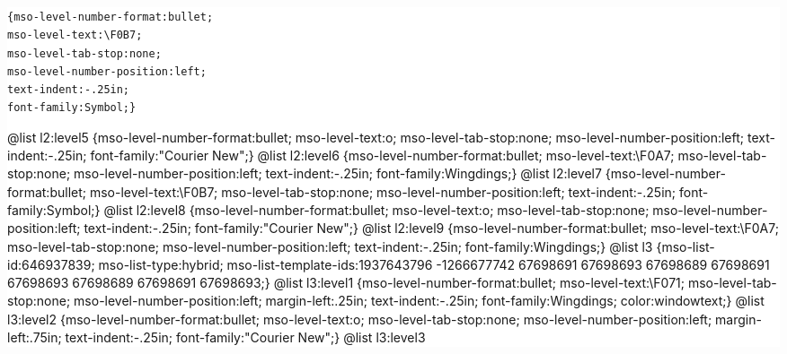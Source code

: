 	{mso-level-number-format:bullet;
	mso-level-text:\F0B7;
	mso-level-tab-stop:none;
	mso-level-number-position:left;
	text-indent:-.25in;
	font-family:Symbol;}
@list l2:level5
	{mso-level-number-format:bullet;
	mso-level-text:o;
	mso-level-tab-stop:none;
	mso-level-number-position:left;
	text-indent:-.25in;
	font-family:"Courier New";}
@list l2:level6
	{mso-level-number-format:bullet;
	mso-level-text:\F0A7;
	mso-level-tab-stop:none;
	mso-level-number-position:left;
	text-indent:-.25in;
	font-family:Wingdings;}
@list l2:level7
	{mso-level-number-format:bullet;
	mso-level-text:\F0B7;
	mso-level-tab-stop:none;
	mso-level-number-position:left;
	text-indent:-.25in;
	font-family:Symbol;}
@list l2:level8
	{mso-level-number-format:bullet;
	mso-level-text:o;
	mso-level-tab-stop:none;
	mso-level-number-position:left;
	text-indent:-.25in;
	font-family:"Courier New";}
@list l2:level9
	{mso-level-number-format:bullet;
	mso-level-text:\F0A7;
	mso-level-tab-stop:none;
	mso-level-number-position:left;
	text-indent:-.25in;
	font-family:Wingdings;}
@list l3
	{mso-list-id:646937839;
	mso-list-type:hybrid;
	mso-list-template-ids:1937643796 -1266677742 67698691 67698693 67698689 67698691 67698693 67698689 67698691 67698693;}
@list l3:level1
	{mso-level-number-format:bullet;
	mso-level-text:\F071;
	mso-level-tab-stop:none;
	mso-level-number-position:left;
	margin-left:.25in;
	text-indent:-.25in;
	font-family:Wingdings;
	color:windowtext;}
@list l3:level2
	{mso-level-number-format:bullet;
	mso-level-text:o;
	mso-level-tab-stop:none;
	mso-level-number-position:left;
	margin-left:.75in;
	text-indent:-.25in;
	font-family:"Courier New";}
@list l3:level3